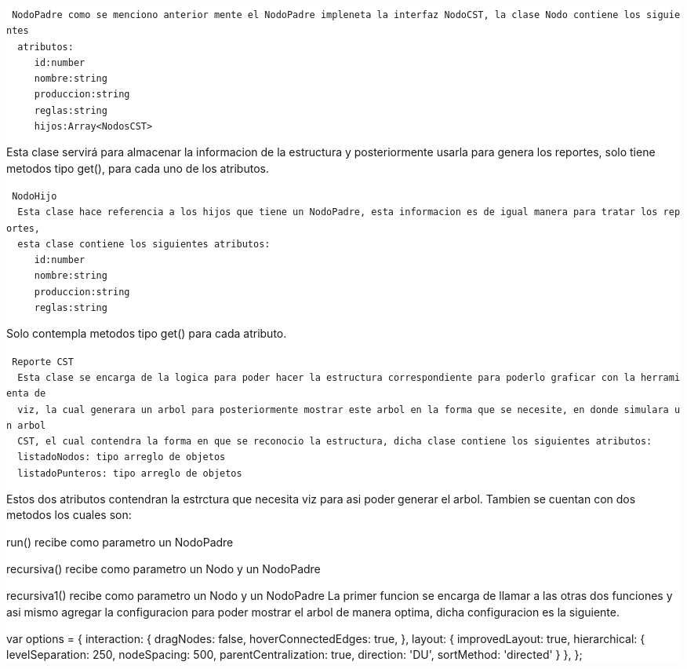      NodoPadre como se menciono anterior mente el NodoPadre impleneta la interfaz NodoCST, la clase Nodo contiene los siguientes 
      atributos: 
         id:number
         nombre:string
         produccion:string
         reglas:string
         hijos:Array<NodosCST>

Esta clase servirá para almacenar la informacion de la estructura y posteriormente usarla para genera los reportes, solo tiene 
    metodos tipo get(), para cada uno de los atributos.

     NodoHijo
      Esta clase hace referencia a los hijos que tiene un NodoPadre, esta informacion es de igual manera para tratar los reportes, 
      esta clase contiene los siguientes atributos:
         id:number
         nombre:string
         produccion:string
         reglas:string
Solo contempla metodos tipo get() para cada atributo.

     Reporte CST
      Esta clase se encarga de la logica para poder hacer la estructura correspondiente para poderlo graficar con la herramienta de 
      viz, la cual generara un arbol para posteriormente mostrar este arbol en la forma que se necesite, en donde simulara un arbol 
      CST, el cual contendra la forma en que se reconocio la estructura, dicha clase contiene los siguientes atributos:
      listadoNodos: tipo arreglo de objetos
      listadoPunteros: tipo arreglo de objetos
  
Estos dos atributos contendran la estrctura que necesita viz para asi poder generar el arbol. Tambien se cuentan con dos metodos 
  los cuales son:

run() 
recibe como parametro un NodoPadre

recursiva()
recibe como parametro un Nodo y un NodoPadre

recursiva1()
recibe como parametro un Nodo y un NodoPadre
La primer funcion se encarga de llamar a las otras dos funciones y asi mismo agregar la configuracion para poder mostrar el arbol 
  de manera optima, dicha configuracion es la siguiente.

var options = {
                interaction: {
                    dragNodes: false,
                    hoverConnectedEdges: true,
                },
                layout: {
                    improvedLayout: true,
                    hierarchical: {
                        levelSeparation: 250,
                        nodeSpacing: 500,
                        parentCentralization: true,
                        direction: 'DU',
                        sortMethod: 'directed'
                    }
                },
            };
